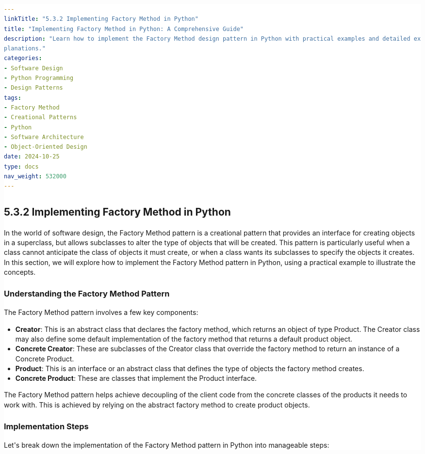 ```yaml
---
linkTitle: "5.3.2 Implementing Factory Method in Python"
title: "Implementing Factory Method in Python: A Comprehensive Guide"
description: "Learn how to implement the Factory Method design pattern in Python with practical examples and detailed explanations."
categories:
- Software Design
- Python Programming
- Design Patterns
tags:
- Factory Method
- Creational Patterns
- Python
- Software Architecture
- Object-Oriented Design
date: 2024-10-25
type: docs
nav_weight: 532000
---
```


## 5.3.2 Implementing Factory Method in Python

In the world of software design, the Factory Method pattern is a creational pattern that provides an interface for creating objects in a superclass, but allows subclasses to alter the type of objects that will be created. This pattern is particularly useful when a class cannot anticipate the class of objects it must create, or when a class wants its subclasses to specify the objects it creates. In this section, we will explore how to implement the Factory Method pattern in Python, using a practical example to illustrate the concepts.

### Understanding the Factory Method Pattern

The Factory Method pattern involves a few key components:

- **Creator**: This is an abstract class that declares the factory method, which returns an object of type Product. The Creator class may also define some default implementation of the factory method that returns a default product object.
- **Concrete Creator**: These are subclasses of the Creator class that override the factory method to return an instance of a Concrete Product.
- **Product**: This is an interface or an abstract class that defines the type of objects the factory method creates.
- **Concrete Product**: These are classes that implement the Product interface.

The Factory Method pattern helps achieve decoupling of the client code from the concrete classes of the products it needs to work with. This is achieved by relying on the abstract factory method to create product objects.

### Implementation Steps

Let's break down the implementation of the Factory Method pattern in Python into manageable steps:
